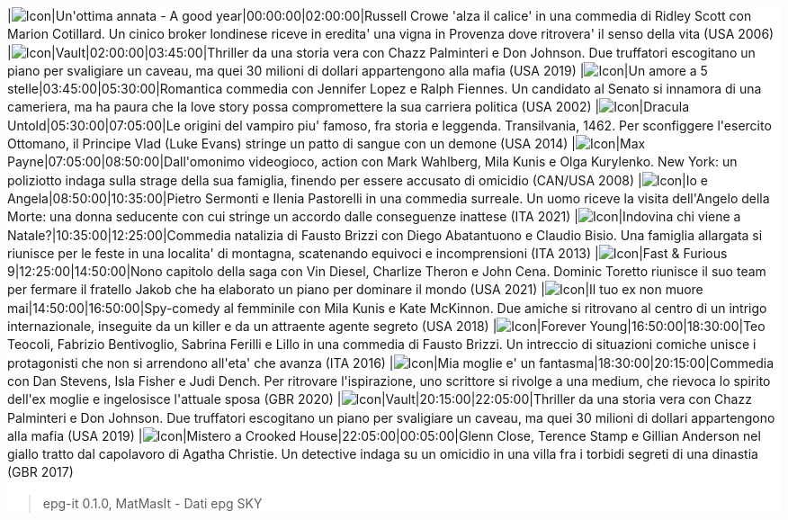 |![Icon](https://guidatv.sky.it/uuid/79596388-63c4-42e0-9d61-545abe9099da/cover?md5ChecksumParam=ddff63bcc55d9e8f7ede199cb478cc7e)|Un&#039;ottima annata - A good year|00:00:00|02:00:00|Russell Crowe &#039;alza il calice&#039; in una commedia di Ridley Scott con Marion Cotillard. Un cinico broker londinese riceve in eredita&#039; una vigna in Provenza dove ritrovera&#039; il senso della vita (USA 2006)
|![Icon](https://guidatv.sky.it/uuid/11f5eb6f-3774-4298-87d8-55cb5b00a3f6/cover?md5ChecksumParam=3386b720d06de98981102feba9b0a6f8)|Vault|02:00:00|03:45:00|Thriller da una storia vera con Chazz Palminteri e Don Johnson. Due truffatori escogitano un piano per svaligiare un caveau, ma quei 30 milioni di dollari appartengono alla mafia (USA 2019)
|![Icon](https://guidatv.sky.it/uuid/72d8df03-1e87-4c75-b3be-973396049af3/cover?md5ChecksumParam=0e6a4fa9079a080f052404fa9d7b8b76)|Un amore a 5 stelle|03:45:00|05:30:00|Romantica commedia con Jennifer Lopez e Ralph Fiennes. Un candidato al Senato si innamora di una cameriera, ma ha paura che la love story possa compromettere la sua carriera politica (USA 2002)
|![Icon](https://guidatv.sky.it/uuid/8db00390-3d32-4159-aa46-3c9b9b1dc5d8/cover?md5ChecksumParam=1c0b508cd9434d4f78eafc9927f5060e)|Dracula Untold|05:30:00|07:05:00|Le origini del vampiro piu&#039; famoso, fra storia e leggenda. Transilvania, 1462. Per sconfiggere l&#039;esercito Ottomano, il Principe Vlad (Luke Evans) stringe un patto di sangue con un demone (USA 2014)
|![Icon](https://guidatv.sky.it/uuid/0f382cd8-0272-4a34-8b8f-ec6db1863a9d/cover?md5ChecksumParam=008a7a3f0d160a41bad7b29ce476d4e2)|Max Payne|07:05:00|08:50:00|Dall&#039;omonimo videogioco, action con Mark Wahlberg, Mila Kunis e Olga Kurylenko. New York: un poliziotto indaga sulla strage della sua famiglia, finendo per essere accusato di omicidio (CAN/USA 2008)
|![Icon](https://guidatv.sky.it/uuid/ec57d331-2c5b-49af-9ad8-a41d2c351b78/cover?md5ChecksumParam=066532de9c48c1d155877d39bd7c2705)|Io e Angela|08:50:00|10:35:00|Pietro Sermonti e Ilenia Pastorelli in una commedia surreale. Un uomo riceve la visita dell&#039;Angelo della Morte: una donna seducente con cui stringe un accordo dalle conseguenze inattese (ITA 2021)
|![Icon](https://guidatv.sky.it/uuid/8092cff5-bf8b-424a-9d36-8eb785144156/cover?md5ChecksumParam=41c154c38dcc5a88420849477f8d1339)|Indovina chi viene a Natale?|10:35:00|12:25:00|Commedia natalizia di Fausto Brizzi con Diego Abatantuono e Claudio Bisio. Una famiglia allargata si riunisce per le feste in una localita&#039; di montagna, scatenando equivoci e incomprensioni (ITA 2013)
|![Icon](https://guidatv.sky.it/uuid/6269b7bb-2d0a-4a02-a315-1e9db60316f5/cover?md5ChecksumParam=b512009ecd6517806bf9268b880b6f76)|Fast &amp; Furious 9|12:25:00|14:50:00|Nono capitolo della saga con Vin Diesel, Charlize Theron e John Cena. Dominic Toretto riunisce il suo team per fermare il fratello Jakob che ha elaborato un piano per dominare il mondo (USA 2021)
|![Icon](https://guidatv.sky.it/uuid/3b9d2a09-e3b6-4aba-a8e6-5867b5c4c8d1/cover?md5ChecksumParam=f7e088138e780e58af948143b627af8f)|Il tuo ex non muore mai|14:50:00|16:50:00|Spy-comedy al femminile con Mila Kunis e Kate McKinnon. Due amiche si ritrovano al centro di un intrigo internazionale, inseguite da un killer e da un attraente agente segreto (USA 2018)
|![Icon](https://guidatv.sky.it/uuid/7c758538-9ef7-4015-b308-9583ed175310/cover?md5ChecksumParam=de82e786d958332e807ab53c8c45f452)|Forever Young|16:50:00|18:30:00|Teo Teocoli, Fabrizio Bentivoglio, Sabrina Ferilli e Lillo in una commedia di Fausto Brizzi. Un intreccio di situazioni comiche unisce i protagonisti che non si arrendono all&#039;eta&#039; che avanza (ITA 2016)
|![Icon](https://guidatv.sky.it/uuid/a7a9f2c6-8cfb-45b6-81bd-c714e41415f8/cover?md5ChecksumParam=9ce057bd5b89deb12c415e53200caba1)|Mia moglie e&#039; un fantasma|18:30:00|20:15:00|Commedia con Dan Stevens, Isla Fisher e Judi Dench. Per ritrovare l&#039;ispirazione, uno scrittore si rivolge a una medium, che rievoca lo spirito dell&#039;ex moglie e ingelosisce l&#039;attuale sposa (GBR 2020)
|![Icon](https://guidatv.sky.it/uuid/11f5eb6f-3774-4298-87d8-55cb5b00a3f6/cover?md5ChecksumParam=3386b720d06de98981102feba9b0a6f8)|Vault|20:15:00|22:05:00|Thriller da una storia vera con Chazz Palminteri e Don Johnson. Due truffatori escogitano un piano per svaligiare un caveau, ma quei 30 milioni di dollari appartengono alla mafia (USA 2019)
|![Icon](https://guidatv.sky.it/uuid/88eda046-3367-4daf-be96-e327fb3d009e/cover?md5ChecksumParam=9db906553cd52581a127e621e65c7492)|Mistero a Crooked House|22:05:00|00:05:00|Glenn Close, Terence Stamp e Gillian Anderson nel giallo tratto dal capolavoro di Agatha Christie. Un detective indaga su un omicidio in una villa fra i torbidi segreti di una dinastia (GBR 2017)



 > epg-it 0.1.0, MatMasIt - Dati epg SKY